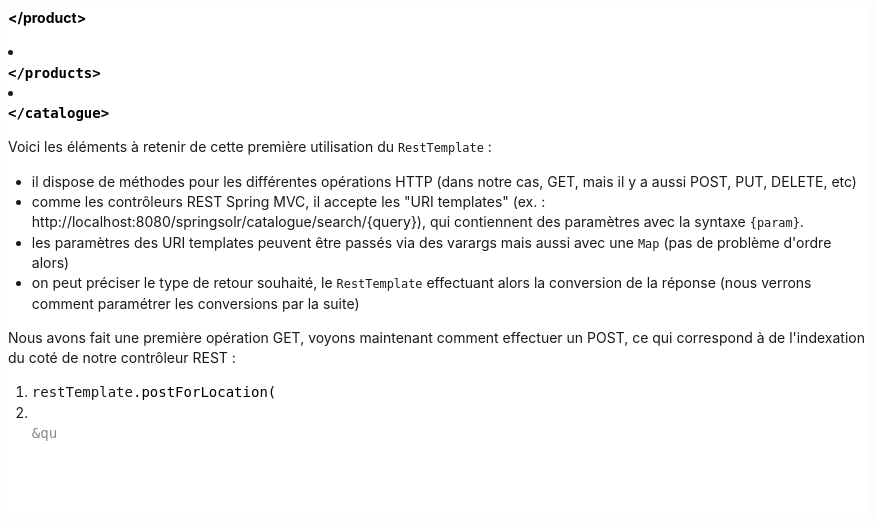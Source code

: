 <span style="color: #009900;"><span style="color: #000000; font-weight: bold;">&lt;/product<span style="color: #000000; font-weight: bold;">&gt;</span></span></span></div></li><li style="font-weight: normal;"><div style="font-family: monospace; font-weight: normal; font-style: normal; margin:0; padding:0; background:inherit;">  <span style="color: #009900;"><span style="color: #000000; font-weight: bold;">&lt;/products<span style="color: #000000; font-weight: bold;">&gt;</span></span></span></div></li><li style="font-weight: normal;"><div style="font-family: monospace; font-weight: normal; font-style: normal; margin:0; padding:0; background:inherit;"><span style="color: #009900;"><span style="color: #000000; font-weight: bold;">&lt;/catalogue<span style="color: #000000; font-weight: bold;">&gt;</span></span></span></div></li></ol></pre> <p>Voici les éléments à retenir de cette première utilisation du <code>RestTemplate</code>&nbsp;:</p> <ul> <li>il dispose de méthodes pour les différentes opérations HTTP (dans notre cas, GET, mais il y a aussi POST, PUT, DELETE, etc)</li> <li>comme les contrôleurs REST Spring MVC, il accepte les "URI templates" (ex.&nbsp;: http://localhost:8080/springsolr/catalogue/search/{query}), qui contiennent des paramètres avec la syntaxe <code>{param}</code>.</li> <li>les paramètres des URI templates peuvent être passés via des varargs mais aussi avec une <code>Map</code> (pas de problème d'ordre alors)</li> <li>on peut préciser le type de retour souhaité, le <code>RestTemplate</code> effectuant alors la conversion de la réponse (nous verrons comment paramétrer les conversions par la suite)</li> </ul> <p>Nous avons fait une première opération GET, voyons maintenant comment effectuer un POST, ce qui correspond à de l'indexation du coté de notre contrôleur REST&nbsp;:</p> <pre class="java code java" style="font-family:inherit"><ol><li style="font-weight: normal;"><div style="font-family: monospace; font-weight: normal; font-style: normal; margin:0; padding:0; background:inherit;">restTemplate.<span style="color: #000000;">postForLocation</span><span style="color: #000000;">&#40;</span></div></li><li style="font-weight: normal;"><div style="font-family: monospace; font-weight: normal; font-style: normal; margin:0; padding:0; background:inherit;">  <span style="color: #888888;">&qu
